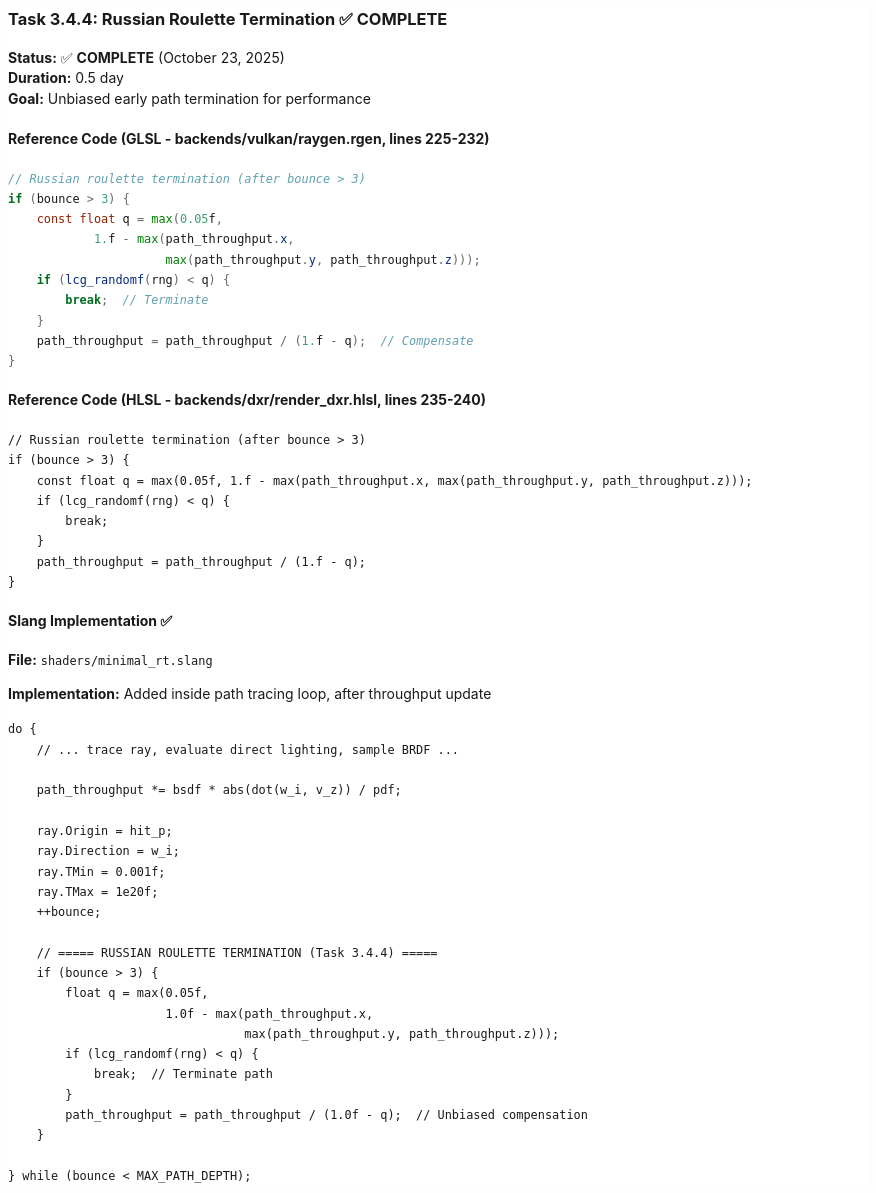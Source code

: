### Task 3.4.4: Russian Roulette Termination ✅ COMPLETE

**Status:** ✅ **COMPLETE** (October 23, 2025)  
**Duration:** 0.5 day  
**Goal:** Unbiased early path termination for performance

#### Reference Code (GLSL - backends/vulkan/raygen.rgen, lines 225-232)

```glsl
// Russian roulette termination (after bounce > 3)
if (bounce > 3) {
    const float q = max(0.05f,
            1.f - max(path_throughput.x,
                      max(path_throughput.y, path_throughput.z)));
    if (lcg_randomf(rng) < q) {
        break;  // Terminate
    }
    path_throughput = path_throughput / (1.f - q);  // Compensate
}
```

#### Reference Code (HLSL - backends/dxr/render_dxr.hlsl, lines 235-240)

```hlsl
// Russian roulette termination (after bounce > 3)
if (bounce > 3) {
    const float q = max(0.05f, 1.f - max(path_throughput.x, max(path_throughput.y, path_throughput.z)));
    if (lcg_randomf(rng) < q) {
        break;
    }
    path_throughput = path_throughput / (1.f - q);
}
```

#### Slang Implementation ✅

**File:** `shaders/minimal_rt.slang`

**Implementation:** Added inside path tracing loop, after throughput update

```slang
do {
    // ... trace ray, evaluate direct lighting, sample BRDF ...
    
    path_throughput *= bsdf * abs(dot(w_i, v_z)) / pdf;
    
    ray.Origin = hit_p;
    ray.Direction = w_i;
    ray.TMin = 0.001f;
    ray.TMax = 1e20f;
    ++bounce;
    
    // ===== RUSSIAN ROULETTE TERMINATION (Task 3.4.4) =====
    if (bounce > 3) {
        float q = max(0.05f, 
                      1.0f - max(path_throughput.x, 
                                 max(path_throughput.y, path_throughput.z)));
        if (lcg_randomf(rng) < q) {
            break;  // Terminate path
        }
        path_throughput = path_throughput / (1.0f - q);  // Unbiased compensation
    }
    
} while (bounce < MAX_PATH_DEPTH);
```